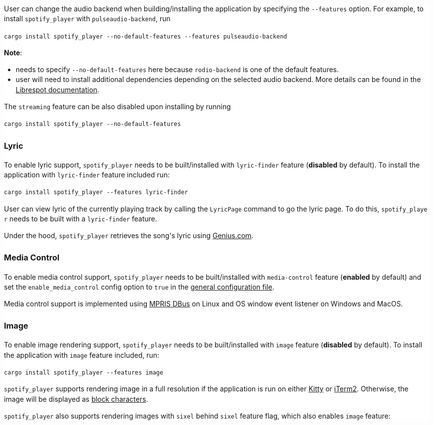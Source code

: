 User can change the audio backend when building/installing the application by specifying the `--features` option. For example, to install `spotify_player` with `pulseaudio-backend`, run

```shell
cargo install spotify_player --no-default-features --features pulseaudio-backend
```

**Note**:

- needs to specify `--no-default-features` here because `rodio-backend` is one of the default features.
- user will need to install additional dependencies depending on the selected audio backend. More details can be found in the [Librespot documentation](https://github.com/librespot-org/librespot/wiki/Compiling#general-dependencies).

The `streaming` feature can be also disabled upon installing by running

```shell
cargo install spotify_player --no-default-features
```

### Lyric

To enable lyric support, `spotify_player` needs to be built/installed with `lyric-finder` feature (**disabled** by default). To install the application with `lyric-finder` feature included run:

```shell
cargo install spotify_player --features lyric-finder
```

User can view lyric of the currently playing track by calling the `LyricPage` command to go the lyric page. To do this, `spotify_player` needs to be built with a `lyric-finder` feature.

Under the hood, `spotify_player` retrieves the song's lyric using [Genius.com](https://genius.com).

### Media Control

To enable media control support, `spotify_player` needs to be built/installed with `media-control` feature (**enabled** by default) and set the `enable_media_control` config option to `true` in the [general configuration file](docs/config.md#media-control).

Media control support is implemented using [MPRIS DBus](https://wiki.archlinux.org/title/MPRIS) on Linux and OS window event listener on Windows and MacOS.

### Image

To enable image rendering support, `spotify_player` needs to be built/installed with `image` feature (**disabled** by default). To install the application with `image` feature included, run:

```shell
cargo install spotify_player --features image
```

`spotify_player` supports rendering image in a full resolution if the application is run on either [Kitty](https://sw.kovidgoyal.net/kitty/graphics-protocol/) or [iTerm2](https://iterm2.com/documentation-images.html). Otherwise, the image will be displayed as [block characters](https://en.wikipedia.org/wiki/Block_Elements).

`spotify_player` also supports rendering images with `sixel` behind `sixel` feature flag, which also enables `image` feature:
